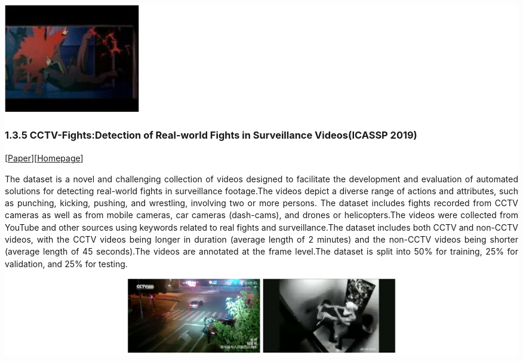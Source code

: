 <img src="https://github.com/kanyutingfeng/survey-dataset-photos/blob/photos/%E5%9B%BE%E7%89%8720.2.png" width="225" />
</p>

### 1.3.5 CCTV-Fights:Detection of Real-world Fights in Surveillance Videos(ICASSP 2019)

[[Paper](https://ieeexplore.ieee.org/stamp/stamp.jsp?tp=&arnumber=8683676)][[Homepage](https://rose1.ntu.edu.sg/dataset/cctvFights/)]

<p align = "justify"> 
The dataset is a novel and challenging collection of videos designed to facilitate the development and evaluation of automated solutions for detecting real-world fights in surveillance footage.The videos depict a diverse range of actions and attributes, such as punching, kicking, pushing, and wrestling, involving two or more persons. The dataset includes fights recorded from CCTV cameras as well as from mobile cameras, car cameras (dash-cams), and drones or helicopters.The videos were collected from YouTube and other sources using keywords related to real fights and surveillance.The dataset includes both CCTV and non-CCTV videos, with the CCTV videos being longer in duration (average length of 2 minutes) and the non-CCTV videos being shorter (average length of 45 seconds).The videos are annotated at the frame level.The dataset is split into 50% for training, 25% for validation, and 25% for testing.
</p>
<p align = "center">
<img src="https://github.com/kanyutingfeng/survey-dataset-photos/blob/photos/%E5%9B%BE%E7%89%8721.1.png" width="450" />